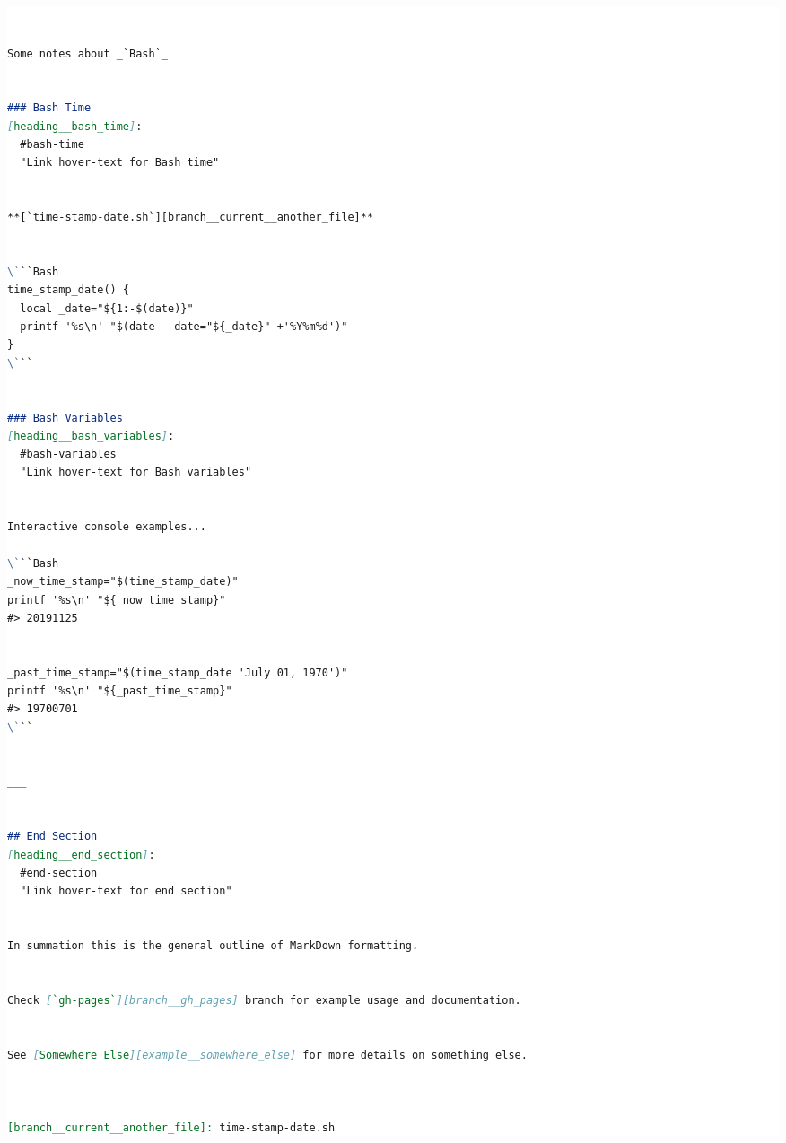 ```MarkDown


Some notes about _`Bash`_


### Bash Time
[heading__bash_time]:
  #bash-time
  "Link hover-text for Bash time"


**[`time-stamp-date.sh`][branch__current__another_file]**


\```Bash
time_stamp_date() {
  local _date="${1:-$(date)}"
  printf '%s\n' "$(date --date="${_date}" +'%Y%m%d')"
}
\```


### Bash Variables
[heading__bash_variables]:
  #bash-variables
  "Link hover-text for Bash variables"


Interactive console examples...

\```Bash
_now_time_stamp="$(time_stamp_date)"
printf '%s\n' "${_now_time_stamp}"
#> 20191125


_past_time_stamp="$(time_stamp_date 'July 01, 1970')"
printf '%s\n' "${_past_time_stamp}"
#> 19700701
\```


___


## End Section
[heading__end_section]:
  #end-section
  "Link hover-text for end section"


In summation this is the general outline of MarkDown formatting.


Check [`gh-pages`][branch__gh_pages] branch for example usage and documentation.


See [Somewhere Else][example__somewhere_else] for more details on something else.



[branch__current__another_file]: time-stamp-date.sh

```

[branch__gh_pages]: https://github.com/MarkDown/project-name/tree/gh-pages
[example__somewhere_else]: https://example.com/somewhere-else.html
[badge__issues]: https://img.shields.io/github/issues/rust-utilities/.github.svg
[badge__contributors]: https://img.shields.io/github/forks/rust-utilities/.github.svg?color=005571&label=Contributors
[badge__support]: https://img.shields.io/badge/&hearts;-Support-lightgray.svg?labelColor=success&color=gray
[atom__contributing]: https://github.com/atom/atom/blob/master/CONTRIBUTING.md
[mustache_js]: https://github.com/janl/mustache.js
[jekyll_admin]: https://github.com/S0AndS0/Jekyll_Admin